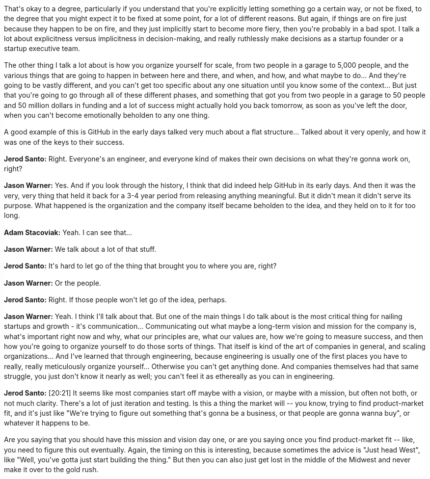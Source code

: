 That's okay to a degree, particularly if you understand that you're explicitly letting something go a certain way, or not be fixed, to the degree that you might expect it to be fixed at some point, for a lot of different reasons. But again, if things are on fire just because they happen to be on fire, and they just implicitly start to become more fiery, then you're probably in a bad spot. I talk a lot about explicitness versus implicitness in decision-making, and really ruthlessly make decisions as a startup founder or a startup executive team.

The other thing I talk a lot about is how you organize yourself for scale, from two people in a garage to 5,000 people, and the various things that are going to happen in between here and there, and when, and how, and what maybe to do... And they're going to be vastly different, and you can't get too specific about any one situation until you know some of the context... But just that you're going to go through all of these different phases, and something that got you from two people in a garage to 50 people and 50 million dollars in funding and a lot of success might actually hold you back tomorrow, as soon as you've left the door, when you can't become emotionally beholden to any one thing.

A good example of this is GitHub in the early days talked very much about a flat structure... Talked about it very openly, and how it was one of the keys to their success.

**Jerod Santo:** Right. Everyone's an engineer, and everyone kind of makes their own decisions on what they're gonna work on, right?

**Jason Warner:** Yes. And if you look through the history, I think that did indeed help GitHub in its early days. And then it was the very, very thing that held it back for a 3-4 year period from releasing anything meaningful. But it didn't mean it didn't serve its purpose. What happened is the organization and the company itself became beholden to the idea, and they held on to it for too long.

**Adam Stacoviak:** Yeah. I can see that...

**Jason Warner:** We talk about a lot of that stuff.

**Jerod Santo:** It's hard to let go of the thing that brought you to where you are, right?

**Jason Warner:** Or the people.

**Jerod Santo:** Right. If those people won't let go of the idea, perhaps.

**Jason Warner:** Yeah. I think I'll talk about that. But one of the main things I do talk about is the most critical thing for nailing startups and growth - it's communication... Communicating out what maybe a long-term vision and mission for the company is, what's important right now and why, what our principles are, what our values are, how we're going to measure success, and then how you're going to organize yourself to do those sorts of things. That itself is kind of the art of companies in general, and scaling organizations... And I've learned that through engineering, because engineering is usually one of the first places you have to really, really meticulously organize yourself... Otherwise you can't get anything done. And companies themselves had that same struggle, you just don't know it nearly as well; you can't feel it as ethereally as you can in engineering.

**Jerod Santo:** \[20:21\] It seems like most companies start off maybe with a vision, or maybe with a mission, but often not both, or not much clarity. There's a lot of just iteration and testing. Is this a thing the market will -- you know, trying to find product-market fit, and it's just like "We're trying to figure out something that's gonna be a business, or that people are gonna wanna buy", or whatever it happens to be.

Are you saying that you should have this mission and vision day one, or are you saying once you find product-market fit -- like, you need to figure this out eventually. Again, the timing on this is interesting, because sometimes the advice is "Just head West", like "Well, you've gotta just start building the thing." But then you can also just get lost in the middle of the Midwest and never make it over to the gold rush.
